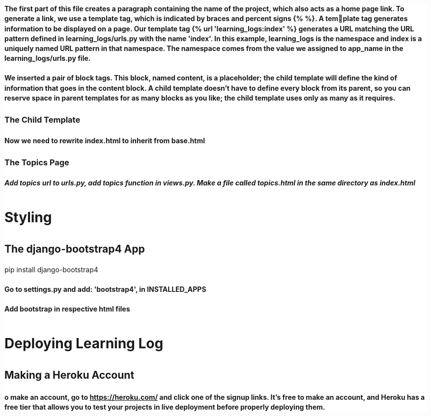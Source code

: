 #### The first part of this file creates a paragraph containing the name of the project, which also acts as a home page link. To generate a link, we use a template tag, which is indicated by braces and percent signs {% %}. A template tag generates information to be displayed on a page. Our template tag {% url 'learning_logs:index' %} generates a URL matching the URL pattern defined in learning_logs/urls.py with the name 'index'. In this example, learning_logs is the namespace and index is a uniquely named URL pattern in that namespace. The namespace comes from the value we assigned to app_name in the learning_logs/urls.py file.

#### We inserted a pair of block tags. This block, named content, is a placeholder; the child template will define the kind of information that goes in the content block. A child template doesn’t have to define every block from its parent, so you can reserve space in parent templates for as many blocks as you like; the child template uses only as many as it requires.

### The Child Template

#### Now we need to rewrite index.html to inherit from base.html

### The Topics Page

##### Add topics url to urls.py, add topics function in views.py. Make a file called topics.html in the same directory as index.html

# Styling

## The django-bootstrap4 App

pip install django-bootstrap4

#### Go to settings.py and add: 'bootstrap4', in INSTALLED_APPS

#### Add bootstrap in respective html files

# Deploying Learning Log

## Making a Heroku Account

#### o make an account, go to https://heroku.com/ and click one of the signup links. It’s free to make an account, and Heroku has a free tier that allows you to test your projects in live deployment before properly deploying them.
